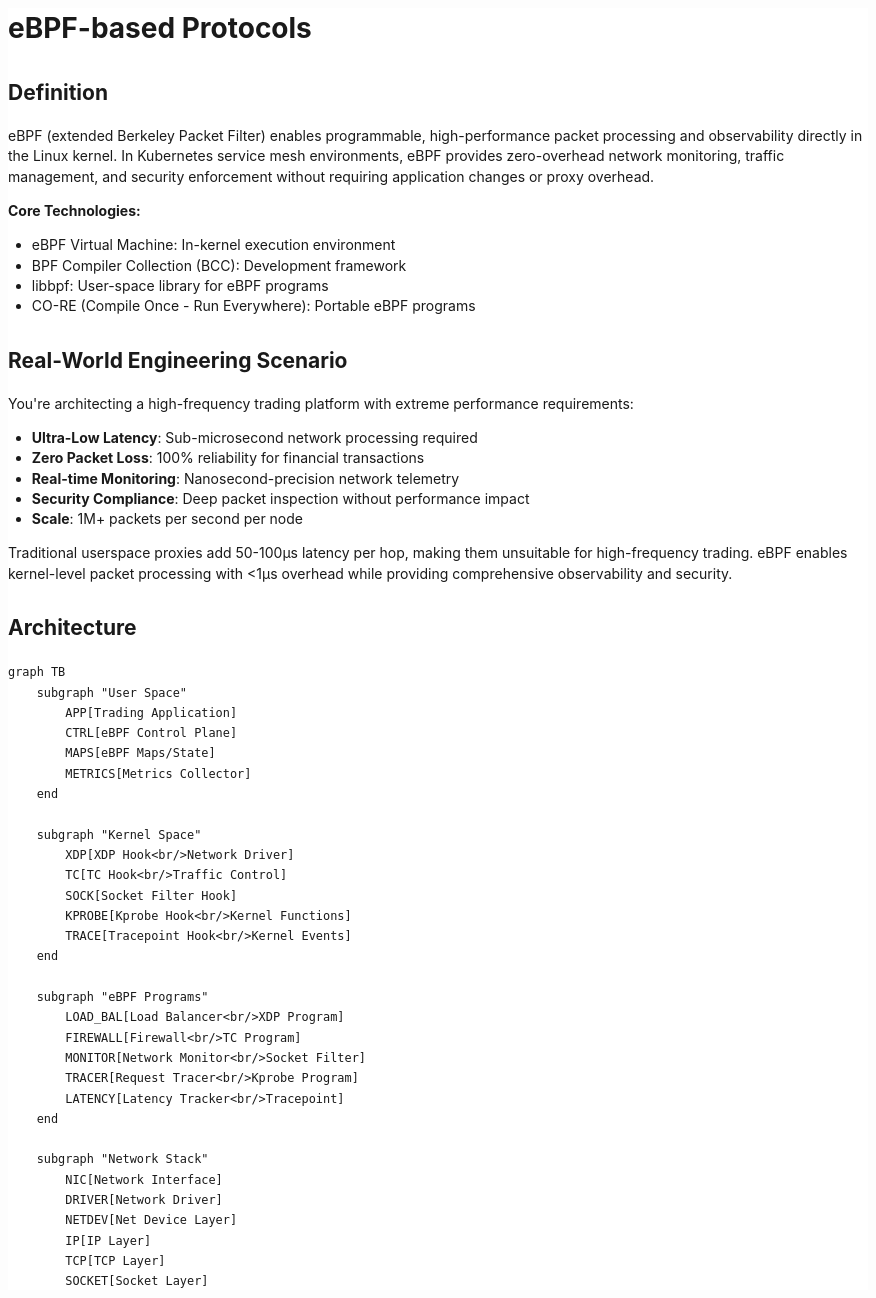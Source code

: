 # eBPF-based Protocols

## Definition

eBPF (extended Berkeley Packet Filter) enables programmable, high-performance packet processing and observability directly in the Linux kernel. In Kubernetes service mesh environments, eBPF provides zero-overhead network monitoring, traffic management, and security enforcement without requiring application changes or proxy overhead.

**Core Technologies:**
- eBPF Virtual Machine: In-kernel execution environment
- BPF Compiler Collection (BCC): Development framework
- libbpf: User-space library for eBPF programs
- CO-RE (Compile Once - Run Everywhere): Portable eBPF programs

## Real-World Engineering Scenario

You're architecting a high-frequency trading platform with extreme performance requirements:

- **Ultra-Low Latency**: Sub-microsecond network processing required
- **Zero Packet Loss**: 100% reliability for financial transactions
- **Real-time Monitoring**: Nanosecond-precision network telemetry
- **Security Compliance**: Deep packet inspection without performance impact
- **Scale**: 1M+ packets per second per node

Traditional userspace proxies add 50-100μs latency per hop, making them unsuitable for high-frequency trading. eBPF enables kernel-level packet processing with <1μs overhead while providing comprehensive observability and security.

## Architecture

```mermaid
graph TB
    subgraph "User Space"
        APP[Trading Application]
        CTRL[eBPF Control Plane]
        MAPS[eBPF Maps/State]
        METRICS[Metrics Collector]
    end
    
    subgraph "Kernel Space"
        XDP[XDP Hook<br/>Network Driver]
        TC[TC Hook<br/>Traffic Control]
        SOCK[Socket Filter Hook]
        KPROBE[Kprobe Hook<br/>Kernel Functions]
        TRACE[Tracepoint Hook<br/>Kernel Events]
    end
    
    subgraph "eBPF Programs"
        LOAD_BAL[Load Balancer<br/>XDP Program]
        FIREWALL[Firewall<br/>TC Program]
        MONITOR[Network Monitor<br/>Socket Filter]
        TRACER[Request Tracer<br/>Kprobe Program]
        LATENCY[Latency Tracker<br/>Tracepoint]
    end
    
    subgraph "Network Stack"
        NIC[Network Interface]
        DRIVER[Network Driver]
        NETDEV[Net Device Layer]
        IP[IP Layer]
        TCP[TCP Layer]
        SOCKET[Socket Layer]
```